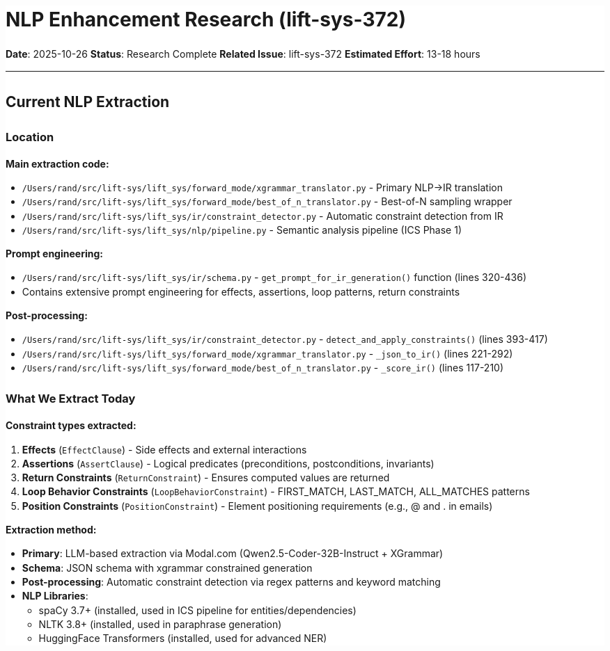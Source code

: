 # NLP Enhancement Research (lift-sys-372)

**Date**: 2025-10-26
**Status**: Research Complete
**Related Issue**: lift-sys-372
**Estimated Effort**: 13-18 hours

---

## Current NLP Extraction

### Location

**Main extraction code:**
- `/Users/rand/src/lift-sys/lift_sys/forward_mode/xgrammar_translator.py` - Primary NLP→IR translation
- `/Users/rand/src/lift-sys/lift_sys/forward_mode/best_of_n_translator.py` - Best-of-N sampling wrapper
- `/Users/rand/src/lift-sys/lift_sys/ir/constraint_detector.py` - Automatic constraint detection from IR
- `/Users/rand/src/lift-sys/lift_sys/nlp/pipeline.py` - Semantic analysis pipeline (ICS Phase 1)

**Prompt engineering:**
- `/Users/rand/src/lift-sys/lift_sys/ir/schema.py` - `get_prompt_for_ir_generation()` function (lines 320-436)
- Contains extensive prompt engineering for effects, assertions, loop patterns, return constraints

**Post-processing:**
- `/Users/rand/src/lift-sys/lift_sys/ir/constraint_detector.py` - `detect_and_apply_constraints()` (lines 393-417)
- `/Users/rand/src/lift-sys/lift_sys/forward_mode/xgrammar_translator.py` - `_json_to_ir()` (lines 221-292)
- `/Users/rand/src/lift-sys/lift_sys/forward_mode/best_of_n_translator.py` - `_score_ir()` (lines 117-210)

### What We Extract Today

**Constraint types extracted:**
1. **Effects** (`EffectClause`) - Side effects and external interactions
2. **Assertions** (`AssertClause`) - Logical predicates (preconditions, postconditions, invariants)
3. **Return Constraints** (`ReturnConstraint`) - Ensures computed values are returned
4. **Loop Behavior Constraints** (`LoopBehaviorConstraint`) - FIRST_MATCH, LAST_MATCH, ALL_MATCHES patterns
5. **Position Constraints** (`PositionConstraint`) - Element positioning requirements (e.g., @ and . in emails)

**Extraction method:**
- **Primary**: LLM-based extraction via Modal.com (Qwen2.5-Coder-32B-Instruct + XGrammar)
- **Schema**: JSON schema with xgrammar constrained generation
- **Post-processing**: Automatic constraint detection via regex patterns and keyword matching
- **NLP Libraries**:
  - spaCy 3.7+ (installed, used in ICS pipeline for entities/dependencies)
  - NLTK 3.8+ (installed, used in paraphrase generation)
  - HuggingFace Transformers (installed, used for advanced NER)
